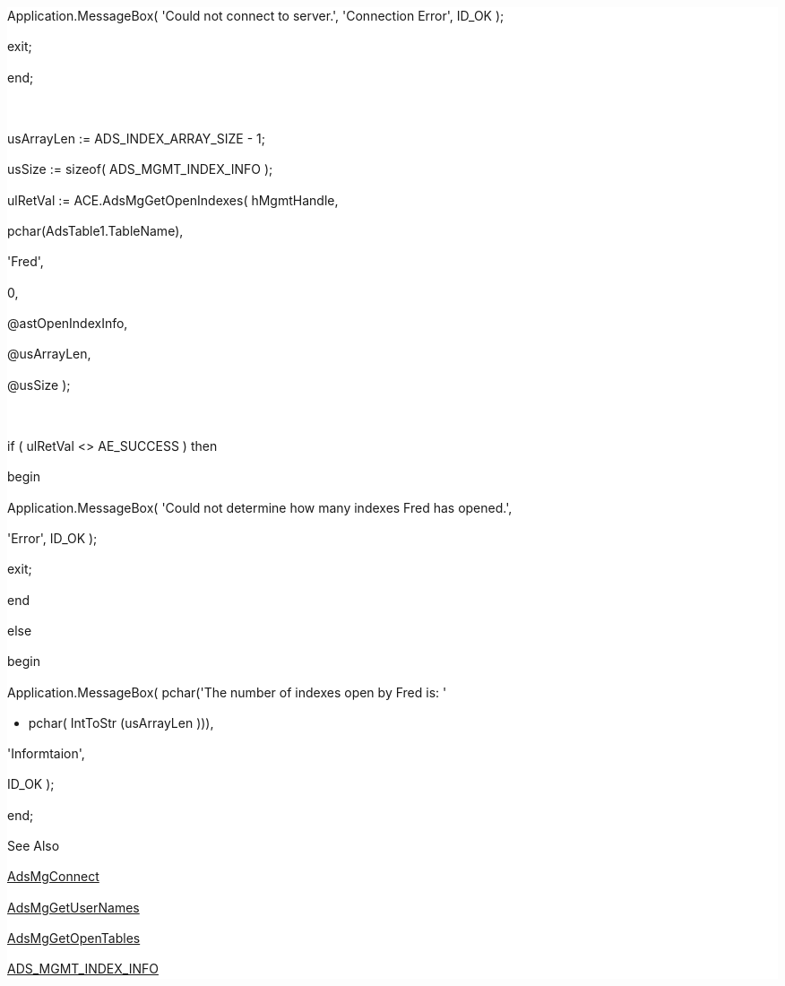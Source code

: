 Application.MessageBox( 'Could not connect to server.', 'Connection Error', ID\_OK );

exit;

end;

 

usArrayLen := ADS\_INDEX\_ARRAY\_SIZE - 1;

usSize := sizeof( ADS\_MGMT\_INDEX\_INFO );

ulRetVal := ACE.AdsMgGetOpenIndexes( hMgmtHandle,

pchar(AdsTable1.TableName),

'Fred',

0,

@astOpenIndexInfo,

@usArrayLen,

@usSize );

 

if ( ulRetVal <> AE\_SUCCESS ) then

begin

Application.MessageBox( 'Could not determine how many indexes Fred has opened.',

'Error', ID\_OK );

exit;

end

else

begin

Application.MessageBox( pchar('The number of indexes open by Fred is: '

+ pchar( IntToStr (usArrayLen ))),

'Informtaion',

ID\_OK );

end;

See Also

[AdsMgConnect](ade_adsmgconnect.htm)

[AdsMgGetUserNames](ade_adsmggetusernames.htm)

[AdsMgGetOpenTables](ade_adsmggetopentables.htm)

[ADS\_MGMT\_INDEX\_INFO](ade_ads_mgmt_index_info.htm)
